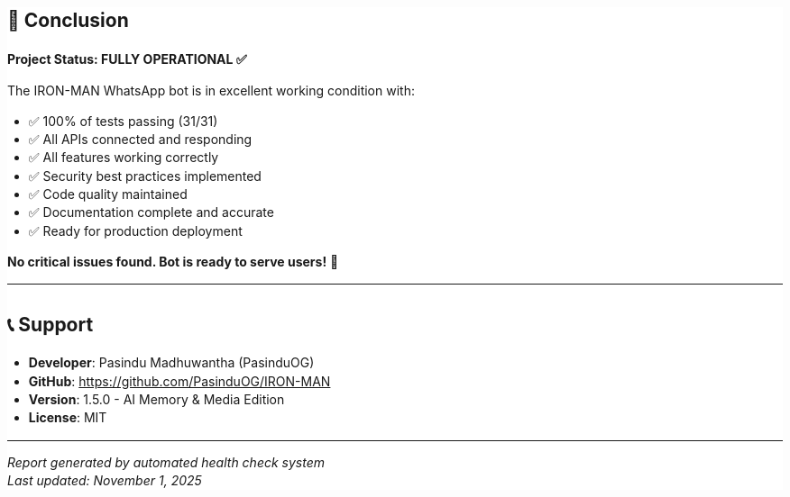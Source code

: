 ## 🎉 Conclusion

**Project Status: FULLY OPERATIONAL ✅**

The IRON-MAN WhatsApp bot is in excellent working condition with:
- ✅ 100% of tests passing (31/31)
- ✅ All APIs connected and responding
- ✅ All features working correctly
- ✅ Security best practices implemented
- ✅ Code quality maintained
- ✅ Documentation complete and accurate
- ✅ Ready for production deployment

**No critical issues found. Bot is ready to serve users!** 🚀

---

## 📞 Support

- **Developer**: Pasindu Madhuwantha (PasinduOG)
- **GitHub**: https://github.com/PasinduOG/IRON-MAN
- **Version**: 1.5.0 - AI Memory & Media Edition
- **License**: MIT

---

*Report generated by automated health check system*  
*Last updated: November 1, 2025*
